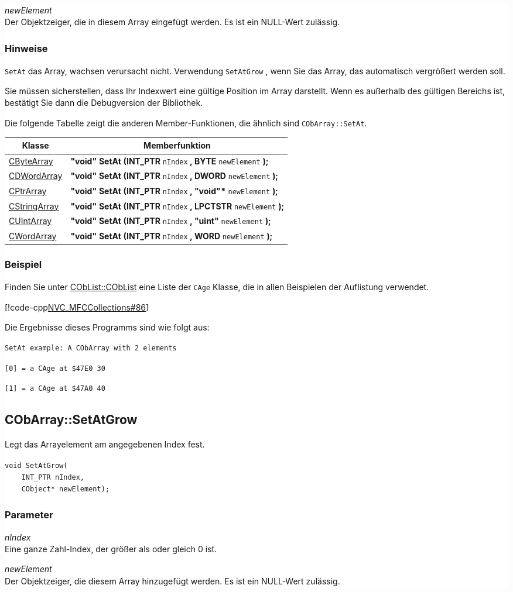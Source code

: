  *newElement*  
 Der Objektzeiger, die in diesem Array eingefügt werden. Es ist ein NULL-Wert zulässig.  
  
### <a name="remarks"></a>Hinweise  
 `SetAt` das Array, wachsen verursacht nicht. Verwendung `SetAtGrow` , wenn Sie das Array, das automatisch vergrößert werden soll.  
  
 Sie müssen sicherstellen, dass Ihr Indexwert eine gültige Position im Array darstellt. Wenn es außerhalb des gültigen Bereichs ist, bestätigt Sie dann die Debugversion der Bibliothek.  
  
 Die folgende Tabelle zeigt die anderen Member-Funktionen, die ähnlich sind `CObArray::SetAt`.  
  
|Klasse|Memberfunktion|  
|-----------|---------------------|  
|[CByteArray](../../mfc/reference/cbytearray-class.md)|**"void" SetAt (INT_PTR** `nIndex` **, BYTE** `newElement` **);**|  
|[CDWordArray](../../mfc/reference/cdwordarray-class.md)|**"void" SetAt (INT_PTR** `nIndex` **, DWORD** `newElement` **);**|  
|[CPtrArray](../../mfc/reference/cptrarray-class.md)|**"void" SetAt (INT_PTR** `nIndex` **, "void"\***  `newElement` **);**|  
|[CStringArray](../../mfc/reference/cstringarray-class.md)|**"void" SetAt (INT_PTR** `nIndex` **, LPCTSTR** `newElement` **);**|  
|[CUIntArray](../../mfc/reference/cuintarray-class.md)|**"void" SetAt (INT_PTR** `nIndex` **, "uint"** `newElement` **);**|  
|[CWordArray](../../mfc/reference/cwordarray-class.md)|**"void" SetAt (INT_PTR** `nIndex` **, WORD** `newElement` **);**|  
  
### <a name="example"></a>Beispiel  
  Finden Sie unter [CObList::CObList](../../mfc/reference/coblist-class.md#coblist) eine Liste der `CAge` Klasse, die in allen Beispielen der Auflistung verwendet.  
  
 [!code-cpp[NVC_MFCCollections#86](../../mfc/codesnippet/cpp/cobarray-class_14.cpp)]  
  
 Die Ergebnisse dieses Programms sind wie folgt aus:  
  
 `SetAt example: A CObArray with 2 elements`  
  
 `[0] = a CAge at $47E0 30`  
  
 `[1] = a CAge at $47A0 40`  
  
##  <a name="setatgrow"></a>  CObArray::SetAtGrow  
 Legt das Arrayelement am angegebenen Index fest.  
  
```  
void SetAtGrow(
    INT_PTR nIndex,  
    CObject* newElement);
```  
  
### <a name="parameters"></a>Parameter  
 *nIndex*  
 Eine ganze Zahl-Index, der größer als oder gleich 0 ist.  
  
 *newElement*  
 Der Objektzeiger, die diesem Array hinzugefügt werden. Es ist ein NULL-Wert zulässig.  
  